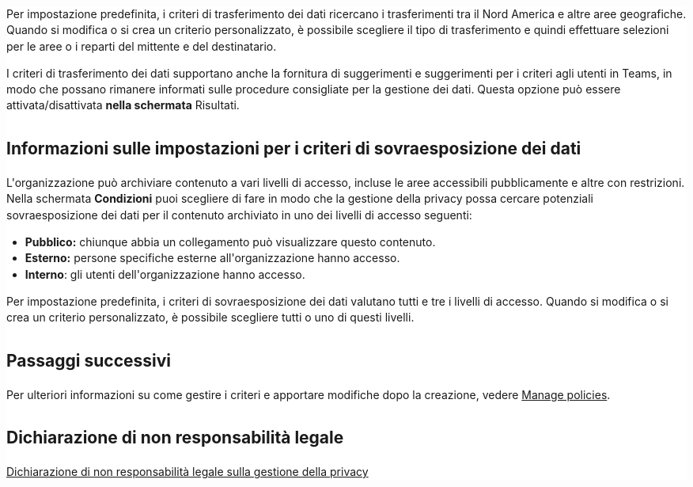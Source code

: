 Per impostazione predefinita, i criteri di trasferimento dei dati ricercano i trasferimenti tra il Nord America e altre aree geografiche. Quando si modifica o si crea un criterio personalizzato, è possibile scegliere il tipo di trasferimento e quindi effettuare selezioni per le aree o i reparti del mittente e del destinatario.

I criteri di trasferimento dei dati supportano anche la fornitura di suggerimenti e suggerimenti per i criteri agli utenti in Teams, in modo che possano rimanere informati sulle procedure consigliate per la gestione dei dati. Questa opzione può essere attivata/disattivata **nella schermata** Risultati.

## <a name="learn-about-settings-for-data-overexposure-policies"></a>Informazioni sulle impostazioni per i criteri di sovraesposizione dei dati

L'organizzazione può archiviare contenuto a vari livelli di accesso, incluse le aree accessibili pubblicamente e altre con restrizioni. Nella schermata **Condizioni** puoi scegliere di fare in modo che la gestione della privacy possa cercare potenziali sovraesposizione dei dati per il contenuto archiviato in uno dei livelli di accesso seguenti:

- **Pubblico:** chiunque abbia un collegamento può visualizzare questo contenuto.
- **Esterno:** persone specifiche esterne all'organizzazione hanno accesso.
- **Interno**: gli utenti dell'organizzazione hanno accesso.

Per impostazione predefinita, i criteri di sovraesposizione dei dati valutano tutti e tre i livelli di accesso. Quando si modifica o si crea un criterio personalizzato, è possibile scegliere tutti o uno di questi livelli.

## <a name="next-steps"></a>Passaggi successivi

Per ulteriori informazioni su come gestire i criteri e apportare modifiche dopo la creazione, vedere [Manage policies](privacy-management-policies-manage.md).

## <a name="legal-disclaimer"></a>Dichiarazione di non responsabilità legale

[Dichiarazione di non responsabilità legale sulla gestione della privacy](privacy-management-disclaimer.md)
